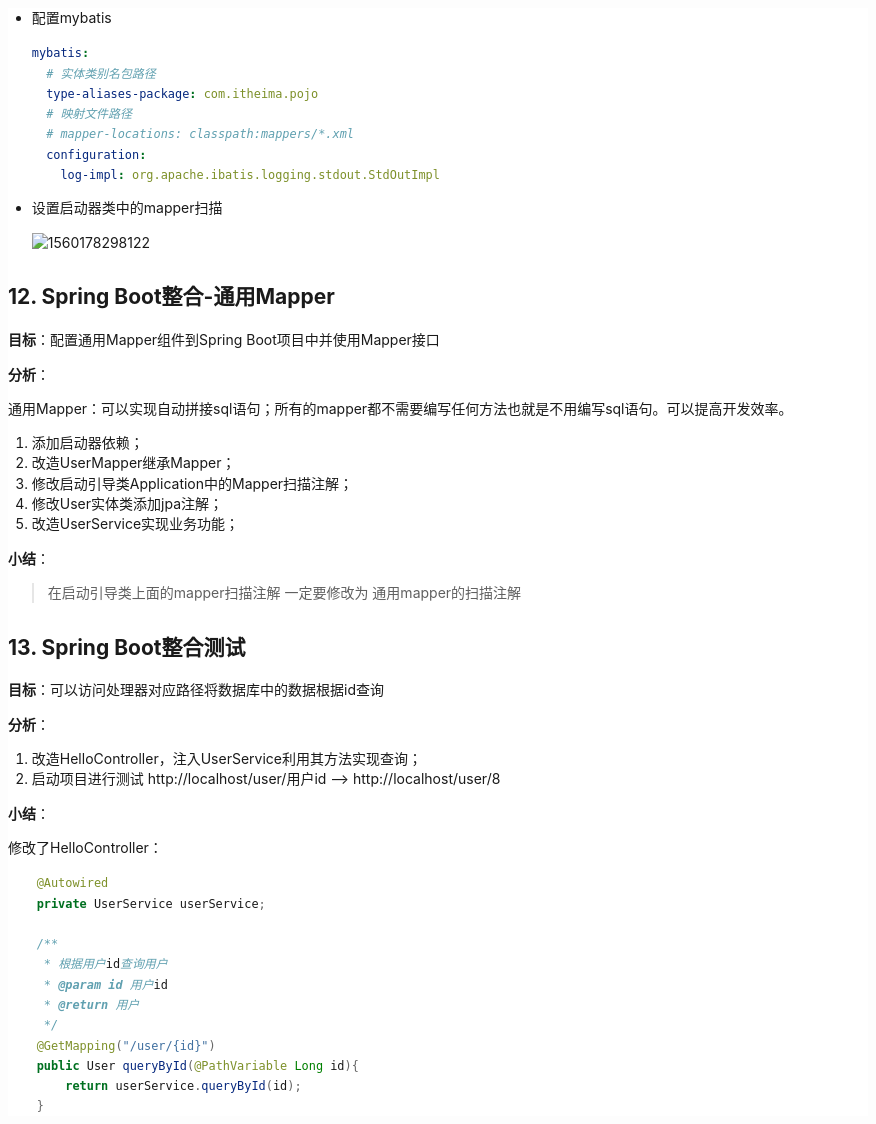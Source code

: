 - 配置mybatis

  ```yml
  mybatis:
    # 实体类别名包路径
    type-aliases-package: com.itheima.pojo
    # 映射文件路径
    # mapper-locations: classpath:mappers/*.xml
    configuration:
      log-impl: org.apache.ibatis.logging.stdout.StdOutImpl
  ```

  

- 设置启动器类中的mapper扫描

  ![1560178298122](assets/1560178298122.png) 

## 12. Spring Boot整合-通用Mapper

**目标**：配置通用Mapper组件到Spring Boot项目中并使用Mapper<T>接口

**分析**：

通用Mapper：可以实现自动拼接sql语句；所有的mapper都不需要编写任何方法也就是不用编写sql语句。可以提高开发效率。

1. 添加启动器依赖；
2. 改造UserMapper继承Mapper<User>；
3. 修改启动引导类Application中的Mapper扫描注解；
4. 修改User实体类添加jpa注解；
5. 改造UserService实现业务功能；

**小结**：

> 在启动引导类上面的mapper扫描注解 一定要修改为 通用mapper的扫描注解

## 13. Spring Boot整合测试

**目标**：可以访问处理器对应路径将数据库中的数据根据id查询

**分析**：

1. 改造HelloController，注入UserService利用其方法实现查询；
2. 启动项目进行测试 http://localhost/user/用户id --> http://localhost/user/8

**小结**：

修改了HelloController：

```java
    @Autowired
    private UserService userService;

    /**
     * 根据用户id查询用户
     * @param id 用户id
     * @return 用户
     */
    @GetMapping("/user/{id}")
    public User queryById(@PathVariable Long id){
        return userService.queryById(id);
    }

```

